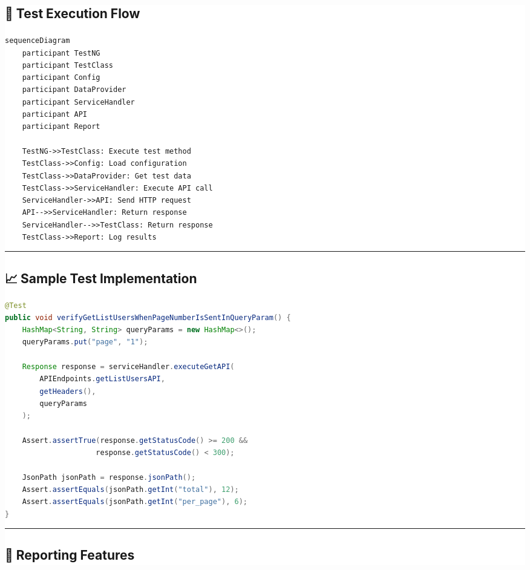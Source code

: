 ## 🔄 Test Execution Flow

```mermaid
sequenceDiagram
    participant TestNG
    participant TestClass
    participant Config
    participant DataProvider
    participant ServiceHandler
    participant API
    participant Report

    TestNG->>TestClass: Execute test method
    TestClass->>Config: Load configuration
    TestClass->>DataProvider: Get test data
    TestClass->>ServiceHandler: Execute API call
    ServiceHandler->>API: Send HTTP request
    API-->>ServiceHandler: Return response
    ServiceHandler-->>TestClass: Return response
    TestClass->>Report: Log results
```

---

## 📈 Sample Test Implementation

```java
@Test
public void verifyGetListUsersWhenPageNumberIsSentInQueryParam() {
    HashMap<String, String> queryParams = new HashMap<>();
    queryParams.put("page", "1");
    
    Response response = serviceHandler.executeGetAPI(
        APIEndpoints.getListUsersAPI,
        getHeaders(),
        queryParams
    );
    
    Assert.assertTrue(response.getStatusCode() >= 200 && 
                     response.getStatusCode() < 300);
    
    JsonPath jsonPath = response.jsonPath();
    Assert.assertEquals(jsonPath.getInt("total"), 12);
    Assert.assertEquals(jsonPath.getInt("per_page"), 6);
}
```

---

## 🎨 Reporting Features
